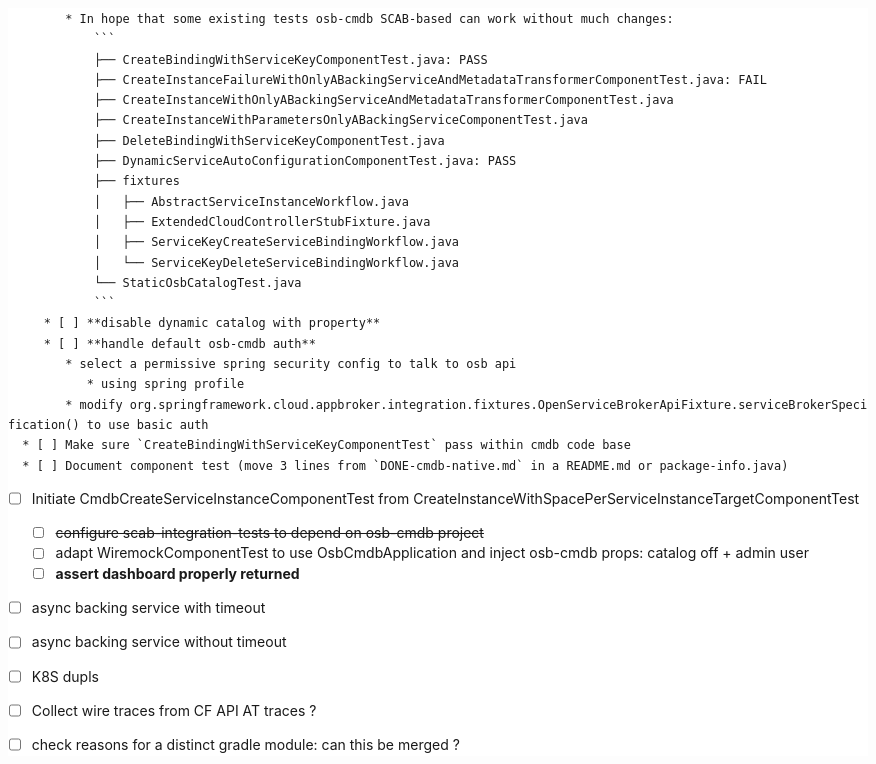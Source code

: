 

                        
            * In hope that some existing tests osb-cmdb SCAB-based can work without much changes:
                ```
                ├── CreateBindingWithServiceKeyComponentTest.java: PASS
                ├── CreateInstanceFailureWithOnlyABackingServiceAndMetadataTransformerComponentTest.java: FAIL
                ├── CreateInstanceWithOnlyABackingServiceAndMetadataTransformerComponentTest.java
                ├── CreateInstanceWithParametersOnlyABackingServiceComponentTest.java
                ├── DeleteBindingWithServiceKeyComponentTest.java
                ├── DynamicServiceAutoConfigurationComponentTest.java: PASS
                ├── fixtures
                │   ├── AbstractServiceInstanceWorkflow.java
                │   ├── ExtendedCloudControllerStubFixture.java
                │   ├── ServiceKeyCreateServiceBindingWorkflow.java
                │   └── ServiceKeyDeleteServiceBindingWorkflow.java
                └── StaticOsbCatalogTest.java
                ```
         * [ ] **disable dynamic catalog with property**
         * [ ] **handle default osb-cmdb auth**
            * select a permissive spring security config to talk to osb api
               * using spring profile
            * modify org.springframework.cloud.appbroker.integration.fixtures.OpenServiceBrokerApiFixture.serviceBrokerSpecification() to use basic auth
      * [ ] Make sure `CreateBindingWithServiceKeyComponentTest` pass within cmdb code base
      * [ ] Document component test (move 3 lines from `DONE-cmdb-native.md` in a README.md or package-info.java)
      
      
   * [ ] Initiate CmdbCreateServiceInstanceComponentTest from CreateInstanceWithSpacePerServiceInstanceTargetComponentTest
      * [ ] ~~configure scab-integration-tests to depend on osb-cmdb project~~
      * [ ] adapt WiremockComponentTest to use OsbCmdbApplication and inject osb-cmdb props: catalog off + admin user
      * [ ] **assert dashboard properly returned**
   * [ ] async backing service with timeout
   * [ ] async backing service without timeout
   * [ ] K8S dupls
   * [ ] Collect wire traces from CF API AT traces ?
   * [ ] check reasons for a distinct gradle module: can this be merged ?


